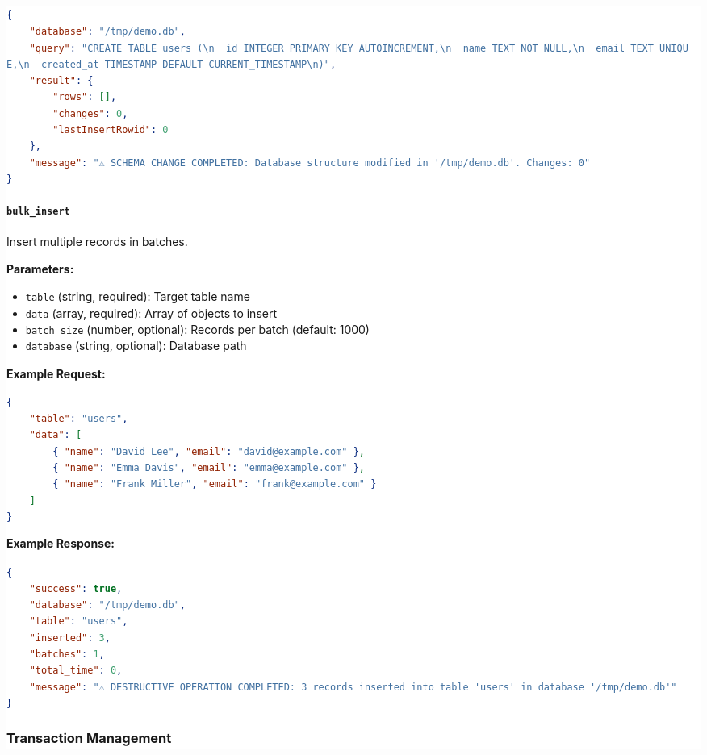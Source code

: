 ```json
{
	"database": "/tmp/demo.db",
	"query": "CREATE TABLE users (\n  id INTEGER PRIMARY KEY AUTOINCREMENT,\n  name TEXT NOT NULL,\n  email TEXT UNIQUE,\n  created_at TIMESTAMP DEFAULT CURRENT_TIMESTAMP\n)",
	"result": {
		"rows": [],
		"changes": 0,
		"lastInsertRowid": 0
	},
	"message": "⚠️ SCHEMA CHANGE COMPLETED: Database structure modified in '/tmp/demo.db'. Changes: 0"
}
```

#### `bulk_insert`

Insert multiple records in batches.

**Parameters:**

- `table` (string, required): Target table name
- `data` (array, required): Array of objects to insert
- `batch_size` (number, optional): Records per batch (default: 1000)
- `database` (string, optional): Database path

**Example Request:**

```json
{
	"table": "users",
	"data": [
		{ "name": "David Lee", "email": "david@example.com" },
		{ "name": "Emma Davis", "email": "emma@example.com" },
		{ "name": "Frank Miller", "email": "frank@example.com" }
	]
}
```

**Example Response:**

```json
{
	"success": true,
	"database": "/tmp/demo.db",
	"table": "users",
	"inserted": 3,
	"batches": 1,
	"total_time": 0,
	"message": "⚠️ DESTRUCTIVE OPERATION COMPLETED: 3 records inserted into table 'users' in database '/tmp/demo.db'"
}
```

### Transaction Management
